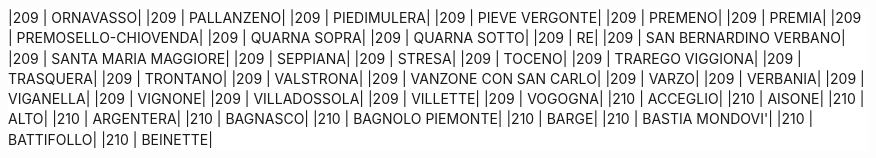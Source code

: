 |209 | ORNAVASSO|
|209 | PALLANZENO|
|209 | PIEDIMULERA|
|209 | PIEVE VERGONTE|
|209 | PREMENO|
|209 | PREMIA|
|209 | PREMOSELLO-CHIOVENDA|
|209 | QUARNA SOPRA|
|209 | QUARNA SOTTO|
|209 | RE|
|209 | SAN BERNARDINO VERBANO|
|209 | SANTA MARIA MAGGIORE|
|209 | SEPPIANA|
|209 | STRESA|
|209 | TOCENO|
|209 | TRAREGO VIGGIONA|
|209 | TRASQUERA|
|209 | TRONTANO|
|209 | VALSTRONA|
|209 | VANZONE CON SAN CARLO|
|209 | VARZO|
|209 | VERBANIA|
|209 | VIGANELLA|
|209 | VIGNONE|
|209 | VILLADOSSOLA|
|209 | VILLETTE|
|209 | VOGOGNA|
|210 | ACCEGLIO|
|210 | AISONE|
|210 | ALTO|
|210 | ARGENTERA|
|210 | BAGNASCO|
|210 | BAGNOLO PIEMONTE|
|210 | BARGE|
|210 | BASTIA MONDOVI'|
|210 | BATTIFOLLO|
|210 | BEINETTE|